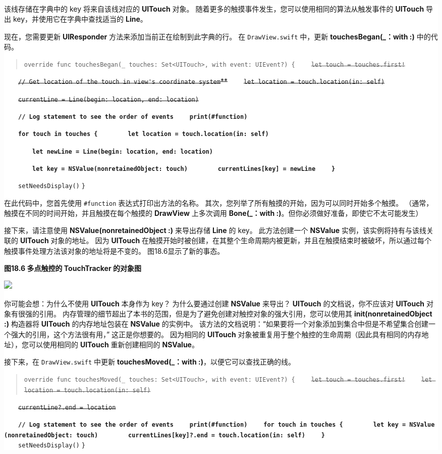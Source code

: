 该线存储在字典中的 key 将来自该线对应的 **UITouch** 对象。 随着更多的触摸事件发生，您可以使用相同的算法从触发事件的 **UITouch** 导出 key，并使用它在字典中查找适当的 **Line**。

现在，您需要更新 **UIResponder** 方法来添加当前正在绘制到此字典的行。 在 `DrawView.swift` 中，更新 **touchesBegan(_：with :)** 中的代码。

> `override func touchesBegan(_ touches: Set<UITouch>, with event: UIEvent?) {`
&emsp;&emsp;~~`let touch = touches.first!`~~
>
&emsp;&emsp;~~`// Get location of the touch in view's coordinate system`**~~
&emsp;&emsp;~~`let location = touch.location(in: self)`~~
>
&emsp;&emsp;~~`currentLine = Line(begin: location, end: location)`~~
>
&emsp;&emsp;**`// Log statement to see the order of events`**
&emsp;&emsp;**`print(#function)`**
>
&emsp;&emsp;**`for touch in touches {`**
&emsp;&emsp;&emsp;&emsp;**`let location = touch.location(in: self)`**
>	
&emsp;&emsp;&emsp;&emsp;**`let newLine = Line(begin: location, end: location)`**
>
&emsp;&emsp;&emsp;&emsp;**`let key = NSValue(nonretainedObject: touch)`**
&emsp;&emsp;&emsp;&emsp;**`currentLines[key] = newLine`**
&emsp;&emsp;**`} `**
>
&emsp;&emsp;`setNeedsDisplay()`
`}`

在此代码中，您首先使用 `#function` 表达式打印出方法的名称。 其次，您列举了所有触摸的开始，因为可以同时开始多个触摸。 （通常，触摸在不同的时间开始，并且触摸在每个触摸的 **DrawView** 上多次调用 **Bone(_：with :)**。但你必须做好准备，即使它不太可能发生）

接下来，请注意使用 **NSValue(nonretainedObject :)** 来导出存储 **Line** 的 key。 此方法创建一个 **NSValue** 实例，该实例将持有与该线关联的 **UITouch** 对象的地址。 因为 **UITouch** 在触摸开始时被创建，在其整个生命周期内被更新，并且在触摸结束时被破坏，所以通过每个触摸事件处理方法该对象的地址将是不变的。 图18.6显示了新的事态。

**图18.6 多点触控的 TouchTracker 的对象图**

![](http://git.oschina.net/JoeHongfa/images/raw/master/ios%20Programming%206th/figure18.6.png)

你可能会想：为什么不使用 **UITouch** 本身作为 key？ 为什么要通过创建 **NSValue** 来导出？ **UITouch** 的文档说，你不应该对 **UITouch** 对象有很强的引用。 内存管理的细节超出了本书的范围，但是为了避免创建对触控对象的强大引用，您可以使用其 **init(nonretainedObject :)** 构造器将 **UITouch** 的内存地址包装在 **NSValue** 的实例中。 该方法的文档说明：“如果要将一个对象添加到集合中但是不希望集合创建一个强大的引用，这个方法很有用，” 这正是你想要的。 因为相同的 **UITouch** 对象被重复用于整个触控的生命周期（因此具有相同的内存地址），您可以使用相同的 **UITouch** 重新创建相同的 **NSValue**。

接下来，在 `DrawView.swift` 中更新 **touchesMoved(_：with :)**，以便它可以查找正确的线。

> `override func touchesMoved(_ touches: Set<UITouch>, with event: UIEvent?) {`
&emsp;&emsp;~~`let touch = touches.first!`~~
&emsp;&emsp;~~`let location = touch.location(in: self)`~~
>
&emsp;&emsp;~~`currentLine?.end = location`~~
>
&emsp;&emsp;**`// Log statement to see the order of events`**
&emsp;&emsp;**`print(#function)`**
&emsp;&emsp;**`for touch in touches {`**
&emsp;&emsp;&emsp;&emsp;**`let key = NSValue(nonretainedObject: touch)`**
&emsp;&emsp;&emsp;&emsp;**`currentLines[key]?.end = touch.location(in: self)`**
&emsp;&emsp;**`}`** <br>
&emsp;&emsp;`setNeedsDisplay()`
`}`
